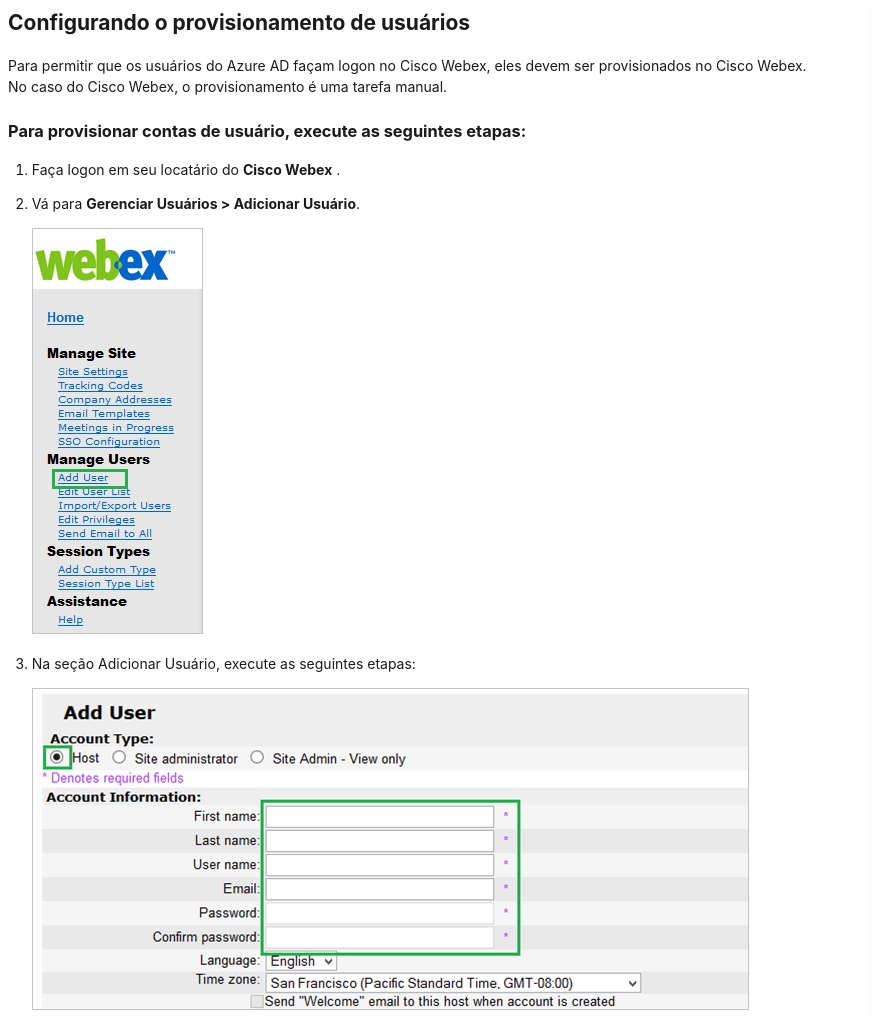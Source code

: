    ## <a name="configuring-user-provisioning"></a>Configurando o provisionamento de usuários

Para permitir que os usuários do Azure AD façam logon no Cisco Webex, eles devem ser provisionados no Cisco Webex.  
No caso do Cisco Webex, o provisionamento é uma tarefa manual.

### <a name="to-provision-a-user-accounts-perform-the-following-steps"></a>Para provisionar contas de usuário, execute as seguintes etapas:
1. Faça logon em seu locatário do **Cisco Webex** .
2. Vá para **Gerenciar Usuários \> Adicionar Usuário**.
   
   ![Adicionar usuários](./media/active-directory-saas-cisco-webex-tutorial/IC777625.png "Add users")
3. Na seção Adicionar Usuário, execute as seguintes etapas:
   
   ![Adicionar usuário](./media/active-directory-saas-cisco-webex-tutorial/IC777626.png "Add user")
   
